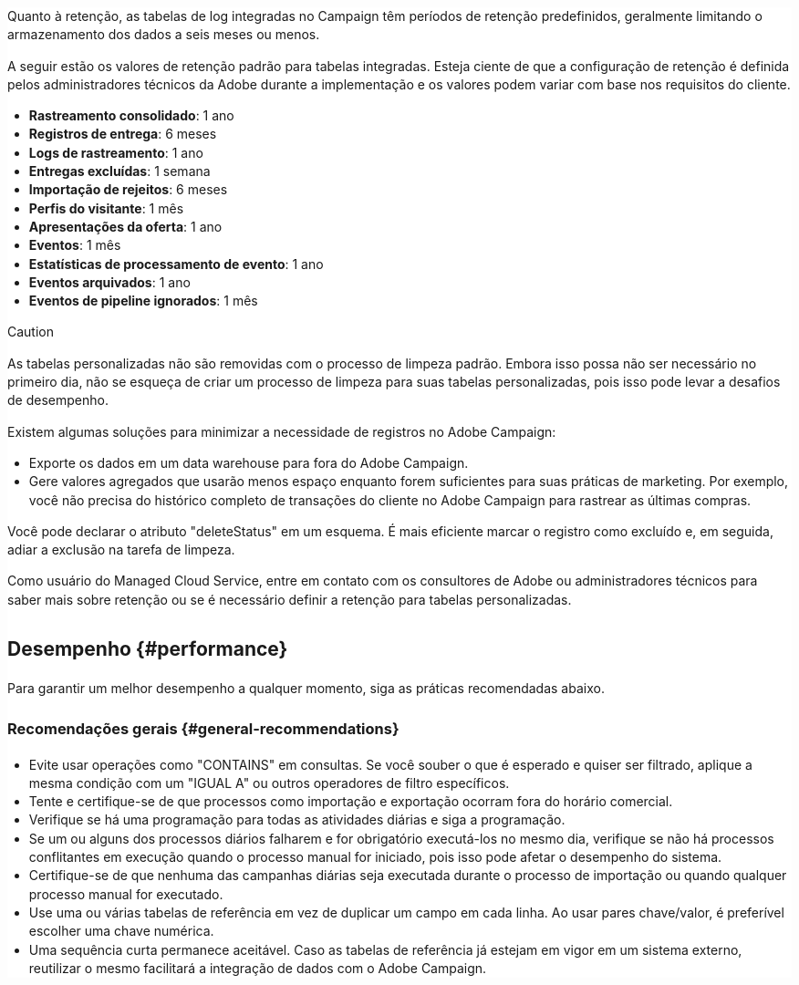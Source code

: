 Quanto à retenção, as tabelas de log integradas no Campaign têm períodos de retenção predefinidos, geralmente limitando o armazenamento dos dados a seis meses ou menos.

A seguir estão os valores de retenção padrão para tabelas integradas. Esteja ciente de que a configuração de retenção é definida pelos administradores técnicos da Adobe durante a implementação e os valores podem variar com base nos requisitos do cliente.

* **Rastreamento consolidado**: 1 ano
* **Registros de entrega**: 6 meses
* **Logs de rastreamento**: 1 ano
* **Entregas excluídas**: 1 semana
* **Importação de rejeitos**: 6 meses
* **Perfis do visitante**: 1 mês
* **Apresentações da oferta**: 1 ano
* **Eventos**: 1 mês
* **Estatísticas de processamento de evento**: 1 ano
* **Eventos arquivados**: 1 ano
* **Eventos de pipeline ignorados**: 1 mês

>[!CAUTION]
>
>As tabelas personalizadas não são removidas com o processo de limpeza padrão. Embora isso possa não ser necessário no primeiro dia, não se esqueça de criar um processo de limpeza para suas tabelas personalizadas, pois isso pode levar a desafios de desempenho.

Existem algumas soluções para minimizar a necessidade de registros no Adobe Campaign:
* Exporte os dados em um data warehouse para fora do Adobe Campaign.
* Gere valores agregados que usarão menos espaço enquanto forem suficientes para suas práticas de marketing. Por exemplo, você não precisa do histórico completo de transações do cliente no Adobe Campaign para rastrear as últimas compras.

Você pode declarar o atributo &quot;deleteStatus&quot; em um esquema. É mais eficiente marcar o registro como excluído e, em seguida, adiar a exclusão na tarefa de limpeza.

Como usuário do Managed Cloud Service, entre em contato com os consultores de Adobe ou administradores técnicos para saber mais sobre retenção ou se é necessário definir a retenção para tabelas personalizadas.

## Desempenho {#performance}

Para garantir um melhor desempenho a qualquer momento, siga as práticas recomendadas abaixo.

### Recomendações gerais {#general-recommendations}

* Evite usar operações como &quot;CONTAINS&quot; em consultas. Se você souber o que é esperado e quiser ser filtrado, aplique a mesma condição com um &quot;IGUAL A&quot; ou outros operadores de filtro específicos.
* Tente e certifique-se de que processos como importação e exportação ocorram fora do horário comercial.
* Verifique se há uma programação para todas as atividades diárias e siga a programação.
* Se um ou alguns dos processos diários falharem e for obrigatório executá-los no mesmo dia, verifique se não há processos conflitantes em execução quando o processo manual for iniciado, pois isso pode afetar o desempenho do sistema.
* Certifique-se de que nenhuma das campanhas diárias seja executada durante o processo de importação ou quando qualquer processo manual for executado.
* Use uma ou várias tabelas de referência em vez de duplicar um campo em cada linha. Ao usar pares chave/valor, é preferível escolher uma chave numérica.
* Uma sequência curta permanece aceitável. Caso as tabelas de referência já estejam em vigor em um sistema externo, reutilizar o mesmo facilitará a integração de dados com o Adobe Campaign.
